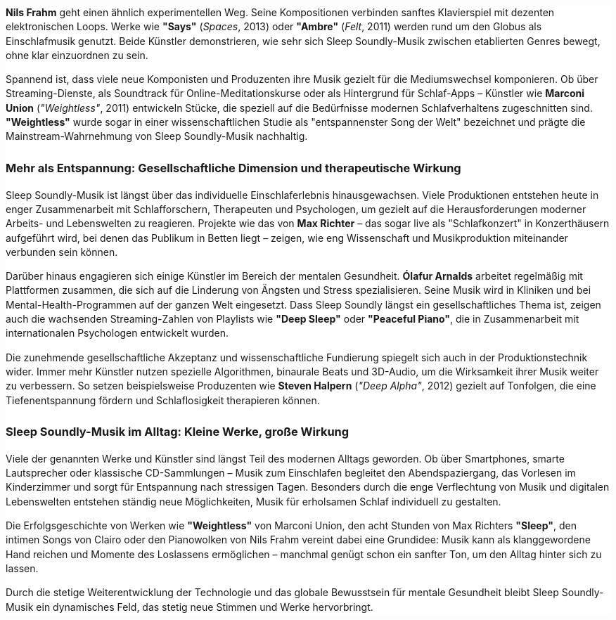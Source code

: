 **Nils Frahm** geht einen ähnlich experimentellen Weg. Seine Kompositionen verbinden sanftes
Klavierspiel mit dezenten elektronischen Loops. Werke wie **"Says"** (_Spaces_, 2013) oder
**"Ambre"** (_Felt_, 2011) werden rund um den Globus als Einschlafmusik genutzt. Beide Künstler
demonstrieren, wie sehr sich Sleep Soundly-Musik zwischen etablierten Genres bewegt, ohne klar
einzuordnen zu sein.

Spannend ist, dass viele neue Komponisten und Produzenten ihre Musik gezielt für die Mediumswechsel
komponieren. Ob über Streaming-Dienste, als Soundtrack für Online-Meditationskurse oder als
Hintergrund für Schlaf-Apps – Künstler wie **Marconi Union** (_"Weightless"_, 2011) entwickeln
Stücke, die speziell auf die Bedürfnisse modernen Schlafverhaltens zugeschnitten sind.
**"Weightless"** wurde sogar in einer wissenschaftlichen Studie als "entspannenster Song der Welt"
bezeichnet und prägte die Mainstream-Wahrnehmung von Sleep Soundly-Musik nachhaltig.

### Mehr als Entspannung: Gesellschaftliche Dimension und therapeutische Wirkung

Sleep Soundly-Musik ist längst über das individuelle Einschlaferlebnis hinausgewachsen. Viele
Produktionen entstehen heute in enger Zusammenarbeit mit Schlafforschern, Therapeuten und
Psychologen, um gezielt auf die Herausforderungen moderner Arbeits- und Lebenswelten zu reagieren.
Projekte wie das von **Max Richter** – das sogar live als "Schlafkonzert" in Konzerthäusern
aufgeführt wird, bei denen das Publikum in Betten liegt – zeigen, wie eng Wissenschaft und
Musikproduktion miteinander verbunden sein können.

Darüber hinaus engagieren sich einige Künstler im Bereich der mentalen Gesundheit. **Ólafur
Arnalds** arbeitet regelmäßig mit Plattformen zusammen, die sich auf die Linderung von Ängsten und
Stress spezialisieren. Seine Musik wird in Kliniken und bei Mental-Health-Programmen auf der ganzen
Welt eingesetzt. Dass Sleep Soundly längst ein gesellschaftliches Thema ist, zeigen auch die
wachsenden Streaming-Zahlen von Playlists wie **"Deep Sleep"** oder **"Peaceful Piano"**, die in
Zusammenarbeit mit internationalen Psychologen entwickelt wurden.

Die zunehmende gesellschaftliche Akzeptanz und wissenschaftliche Fundierung spiegelt sich auch in
der Produktionstechnik wider. Immer mehr Künstler nutzen spezielle Algorithmen, binaurale Beats und
3D-Audio, um die Wirksamkeit ihrer Musik weiter zu verbessern. So setzen beispielsweise Produzenten
wie **Steven Halpern** (_"Deep Alpha"_, 2012) gezielt auf Tonfolgen, die eine Tiefenentspannung
fördern und Schlaflosigkeit therapieren können.

### Sleep Soundly-Musik im Alltag: Kleine Werke, große Wirkung

Viele der genannten Werke und Künstler sind längst Teil des modernen Alltags geworden. Ob über
Smartphones, smarte Lautsprecher oder klassische CD-Sammlungen – Musik zum Einschlafen begleitet den
Abendspaziergang, das Vorlesen im Kinderzimmer und sorgt für Entspannung nach stressigen Tagen.
Besonders durch die enge Verflechtung von Musik und digitalen Lebenswelten entstehen ständig neue
Möglichkeiten, Musik für erholsamen Schlaf individuell zu gestalten.

Die Erfolgsgeschichte von Werken wie **"Weightless"** von Marconi Union, den acht Stunden von Max
Richters **"Sleep"**, den intimen Songs von Clairo oder den Pianowolken von Nils Frahm vereint dabei
eine Grundidee: Musik kann als klanggewordene Hand reichen und Momente des Loslassens ermöglichen –
manchmal genügt schon ein sanfter Ton, um den Alltag hinter sich zu lassen.

Durch die stetige Weiterentwicklung der Technologie und das globale Bewusstsein für mentale
Gesundheit bleibt Sleep Soundly-Musik ein dynamisches Feld, das stetig neue Stimmen und Werke
hervorbringt.
